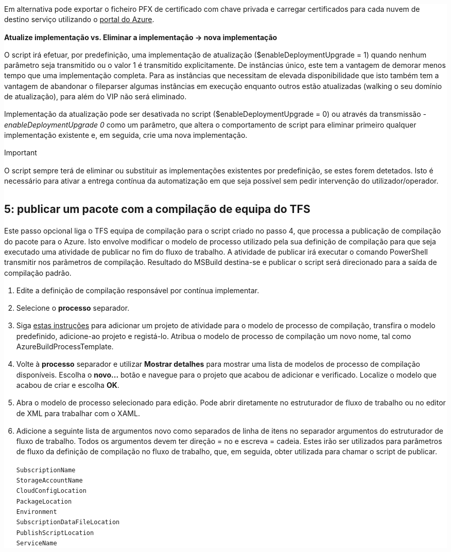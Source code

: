    Em alternativa pode exportar o ficheiro PFX de certificado com chave privada e carregar certificados para cada nuvem de destino serviço utilizando o [portal do Azure](https://portal.azure.com).

   
   **Atualize implementação vs. Eliminar a implementação -\> nova implementação**

   O script irá efetuar, por predefinição, uma implementação de atualização ($enableDeploymentUpgrade = 1) quando nenhum parâmetro seja transmitido ou o valor 1 é transmitido explicitamente. De instâncias único, este tem a vantagem de demorar menos tempo que uma implementação completa. Para as instâncias que necessitam de elevada disponibilidade que isto também tem a vantagem de abandonar o fileparser algumas instâncias em execução enquanto outros estão atualizadas (walking o seu domínio de atualização), para além do VIP não será eliminado.

   Implementação da atualização pode ser desativada no script ($enableDeploymentUpgrade = 0) ou através da transmissão *- enableDeploymentUpgrade 0* como um parâmetro, que altera o comportamento de script para eliminar primeiro qualquer implementação existente e, em seguida, crie uma nova implementação.

   > [!IMPORTANT]
   > O script sempre terá de eliminar ou substituir as implementações existentes por predefinição, se estes forem detetados. Isto é necessário para ativar a entrega contínua da automatização em que seja possível sem pedir intervenção do utilizador/operador.
   >
   >

## <a name="5-publish-a-package-using-tfs-team-build"></a>5: publicar um pacote com a compilação de equipa do TFS
Este passo opcional liga o TFS equipa de compilação para o script criado no passo 4, que processa a publicação de compilação do pacote para o Azure. Isto envolve modificar o modelo de processo utilizado pela sua definição de compilação para que seja executado uma atividade de publicar no fim do fluxo de trabalho. A atividade de publicar irá executar o comando PowerShell transmitir nos parâmetros de compilação. Resultado do MSBuild destina-se e publicar o script será direcionado para a saída de compilação padrão.

1. Edite a definição de compilação responsável por contínua implementar.
2. Selecione o **processo** separador.
3. Siga [estas instruções](http://msdn.microsoft.com/library/dd647551.aspx) para adicionar um projeto de atividade para o modelo de processo de compilação, transfira o modelo predefinido, adicione-ao projeto e registá-lo. Atribua o modelo de processo de compilação um novo nome, tal como AzureBuildProcessTemplate.
4. Volte à **processo** separador e utilizar **Mostrar detalhes** para mostrar uma lista de modelos de processo de compilação disponíveis. Escolha o **novo...**  botão e navegue para o projeto que acabou de adicionar e verificado. Localize o modelo que acabou de criar e escolha **OK**.
5. Abra o modelo de processo selecionado para edição. Pode abrir diretamente no estruturador de fluxo de trabalho ou no editor de XML para trabalhar com o XAML.
6. Adicione a seguinte lista de argumentos novo como separados de linha de itens no separador argumentos do estruturador de fluxo de trabalho. Todos os argumentos devem ter direção = no e escreva = cadeia. Estes irão ser utilizados para parâmetros de fluxo da definição de compilação no fluxo de trabalho, que, em seguida, obter utilizada para chamar o script de publicar.

       SubscriptionName
       StorageAccountName
       CloudConfigLocation
       PackageLocation
       Environment
       SubscriptionDataFileLocation
       PublishScriptLocation
       ServiceName


[Team Foundation Build Service]: https://msdn.microsoft.com/library/ee259687.aspx
[.NET Framework 4]: https://www.microsoft.com/download/details.aspx?id=17851
[.NET Framework 4.5]: https://www.microsoft.com/download/details.aspx?id=30653
[.NET Framework 4.5.2]: https://www.microsoft.com/download/details.aspx?id=42643
[Scale out your build system]: https://msdn.microsoft.com/library/dd793166.aspx
[Deploy and configure a build server]: https://msdn.microsoft.com/library/ms181712.aspx
[Azure PowerShell cmdlets]: /powershell/azureps-cmdlets-docs
[0]: ./media/cloud-services-dotnet-continuous-delivery/tfs-01bc.png
[2]: ./media/cloud-services-dotnet-continuous-delivery/tfs-02.png
[3]: ./media/cloud-services-dotnet-continuous-delivery/common-task-tfs-03.png
[4]: ./media/cloud-services-dotnet-continuous-delivery/common-task-tfs-04.png
[5]: ./media/cloud-services-dotnet-continuous-delivery/common-task-tfs-05.png
[6]: ./media/cloud-services-dotnet-continuous-delivery/common-task-tfs-06.png